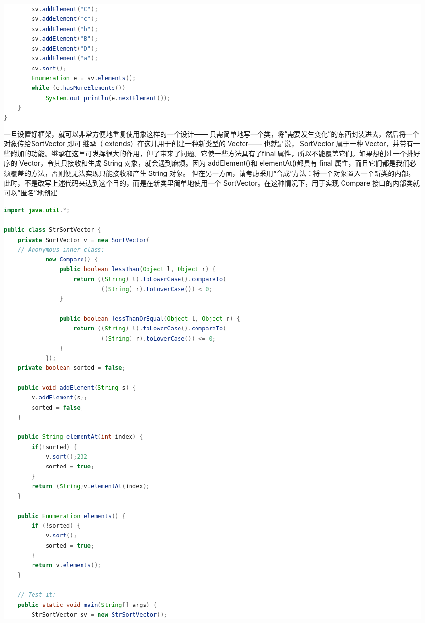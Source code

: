```java
		sv.addElement("C");
		sv.addElement("c");
		sv.addElement("b");
		sv.addElement("B");
		sv.addElement("D");
		sv.addElement("a");
		sv.sort();
		Enumeration e = sv.elements();
		while (e.hasMoreElements())
			System.out.println(e.nextElement());
	}
}

```

一旦设置好框架，就可以非常方便地重复使用象这样的一个设计—— 只需简单地写一个类，将“需要发生变化”的东西封装进去，然后将一个对象传给SortVector 即可 继承（ extends）在这儿用于创建一种新类型的 Vector—— 也就是说， SortVector 属于一种 Vector，并带有一些附加的功能。继承在这里可发挥很大的作用，但了带来了问题。它使一些方法具有了final 属性，所以不能覆盖它们。如果想创建一个排好序的 Vector，令其只接收和生成 String 对象，就会遇到麻烦。因为 addElement()和 elementAt()都具有 final 属性，而且它们都是我们必须覆盖的方法，否则便无法实现只能接收和产生 String 对象。 但在另一方面，请考虑采用“合成”方法：将一个对象置入一个新类的内部。此时，不是改写上述代码来达到这个目的，而是在新类里简单地使用一个 SortVector。在这种情况下，用于实现 Compare 接口的内部类就可以“匿名”地创建

```java
import java.util.*;

public class StrSortVector {
	private SortVector v = new SortVector(
	// Anonymous inner class:
			new Compare() {
				public boolean lessThan(Object l, Object r) {
					return ((String) l).toLowerCase().compareTo(
							((String) r).toLowerCase()) < 0;
				}

				public boolean lessThanOrEqual(Object l, Object r) {
					return ((String) l).toLowerCase().compareTo(
							((String) r).toLowerCase()) <= 0;
				}
			});
	private boolean sorted = false;

	public void addElement(String s) {
		v.addElement(s);
		sorted = false;
	}

	public String elementAt(int index) {
        if(!sorted) {
       		v.sort();232
        	sorted = true;
        }
        return (String)v.elementAt(index);
    }

	public Enumeration elements() {
		if (!sorted) {
			v.sort();
			sorted = true;
		}
		return v.elements();
	}

	// Test it:
	public static void main(String[] args) {
		StrSortVector sv = new StrSortVector();
```